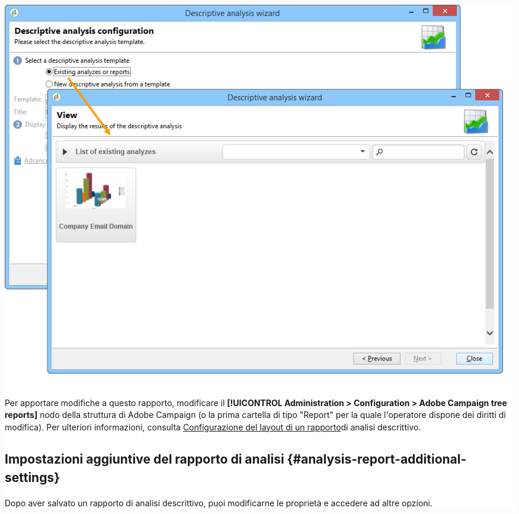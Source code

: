 ![](assets/s_ncs_user_report_wizard_08a.png)

Per apportare modifiche a questo rapporto, modificare il **[!UICONTROL Administration > Configuration > Adobe Campaign tree reports]** nodo della struttura di Adobe Campaign  (o la prima cartella di tipo &quot;Report&quot; per la quale l&#39;operatore dispone dei diritti di modifica). Per ulteriori informazioni, consulta [Configurazione del layout di un rapporto](#configuring-the-layout-of-a-descriptive-analysis-report)di analisi descrittivo.

## Impostazioni aggiuntive del rapporto di analisi {#analysis-report-additional-settings}

Dopo aver salvato un rapporto di analisi descrittivo, puoi modificarne le proprietà e accedere ad altre opzioni.
